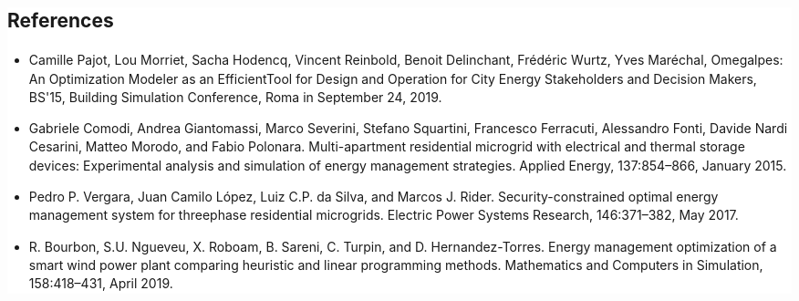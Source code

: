 
## References

- Camille Pajot, Lou Morriet, Sacha Hodencq, Vincent Reinbold, Benoit Delinchant, Frédéric Wurtz, Yves Maréchal, Omegalpes: An Optimization Modeler as an EfficientTool for Design and Operation for City Energy Stakeholders and Decision Makers, BS'15, Building Simulation Conference, Roma in September 24, 2019.

- Gabriele Comodi, Andrea Giantomassi, Marco Severini, Stefano Squartini, Francesco Ferracuti, Alessandro Fonti, Davide Nardi Cesarini, Matteo Morodo,
and Fabio Polonara. Multi-apartment residential microgrid with electrical and thermal storage devices: Experimental analysis and simulation of energy management strategies. Applied Energy, 137:854–866, January 2015.

- Pedro P. Vergara, Juan Camilo López, Luiz C.P. da Silva, and Marcos J. Rider. Security-constrained optimal energy management system for threephase
residential microgrids. Electric Power Systems Research, 146:371–382, May 2017.

- R. Bourbon, S.U. Ngueveu, X. Roboam, B. Sareni, C. Turpin, and D. Hernandez-Torres. Energy management optimization of a smart wind power plant comparing heuristic and linear programming methods. Mathematics and Computers in Simulation, 158:418–431, April 2019.
